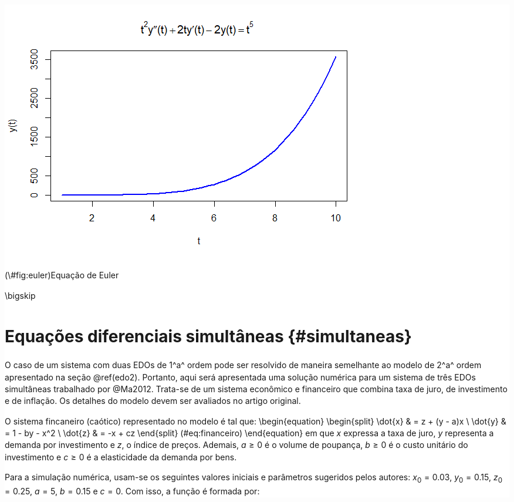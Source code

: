 <img src="edo_html_files/figure-html/euler-1.png" alt="Equação de Euler"  />
<p class="caption">(\#fig:euler)Equação de Euler</p>
</div>

\bigskip


# Equações diferenciais simultâneas {#simultaneas}

O caso de um sistema com duas EDOs de 1^a^ ordem pode ser resolvido de maneira semelhante ao modelo de 2^a^ ordem apresentado na seção \@ref(edo2). Portanto, aqui será apresentada uma solução numérica para um sistema de três EDOs simultâneas trabalhado por @Ma2012. Trata-se de um sistema econômico e financeiro que combina taxa de juro, de investimento e de inflação. Os detalhes do modelo devem ser avaliados no artigo original.

O sistema fincaneiro (caótico) representado no modelo é tal que:
\begin{equation}
\begin{split}
 \dot{x} & = z + (y - a)x \\
 \dot{y} & = 1 - by - x^2 \\
 \dot{z} & = -x + cz
\end{split}
(\#eq:financeiro)
\end{equation} em que $x$ expressa a taxa de juro, $y$ representa a demanda por investimento e $z$, o índice de preços. Ademais, $a \geq 0$ é o volume de poupança, $b \geq 0$ é o custo unitário do investimento e $c \geq 0$ é a elasticidade da demanda por bens.

Para a simulação numérica, usam-se os seguintes valores iniciais e parâmetros sugeridos pelos autores: $x_0 = 0.03$, $y_0 = 0.15$, $z_0 = 0.25$, $a = 5$, $b = 0.15$ e $c = 0$. Com isso, a função é formada por:
